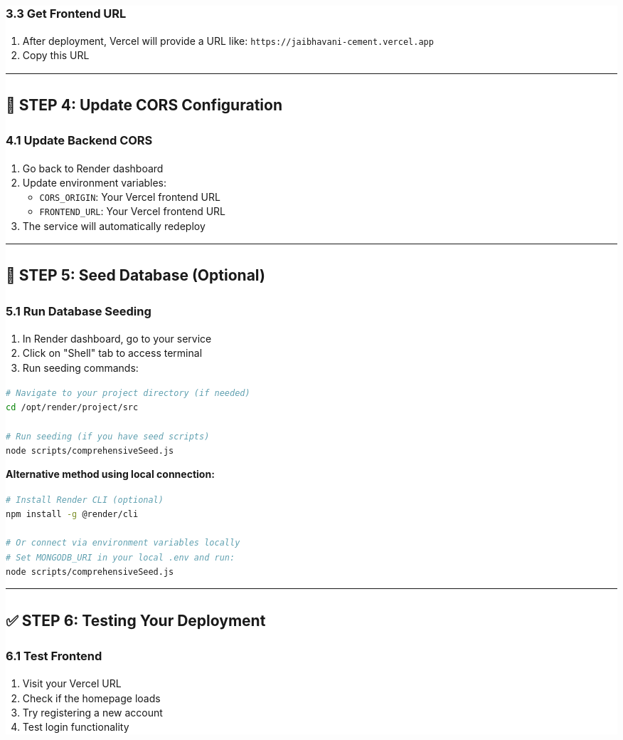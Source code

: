 ### 3.3 Get Frontend URL
1. After deployment, Vercel will provide a URL like: `https://jaibhavani-cement.vercel.app`
2. Copy this URL

---

## 🔄 STEP 4: Update CORS Configuration

### 4.1 Update Backend CORS
1. Go back to Render dashboard
2. Update environment variables:
   - `CORS_ORIGIN`: Your Vercel frontend URL
   - `FRONTEND_URL`: Your Vercel frontend URL
3. The service will automatically redeploy

---

## 🎯 STEP 5: Seed Database (Optional)

### 5.1 Run Database Seeding
1. In Render dashboard, go to your service
2. Click on "Shell" tab to access terminal
3. Run seeding commands:

```bash
# Navigate to your project directory (if needed)
cd /opt/render/project/src

# Run seeding (if you have seed scripts)
node scripts/comprehensiveSeed.js
```

**Alternative method using local connection:**
```bash
# Install Render CLI (optional)
npm install -g @render/cli

# Or connect via environment variables locally
# Set MONGODB_URI in your local .env and run:
node scripts/comprehensiveSeed.js
```

---

## ✅ STEP 6: Testing Your Deployment

### 6.1 Test Frontend
1. Visit your Vercel URL
2. Check if the homepage loads
3. Try registering a new account
4. Test login functionality
